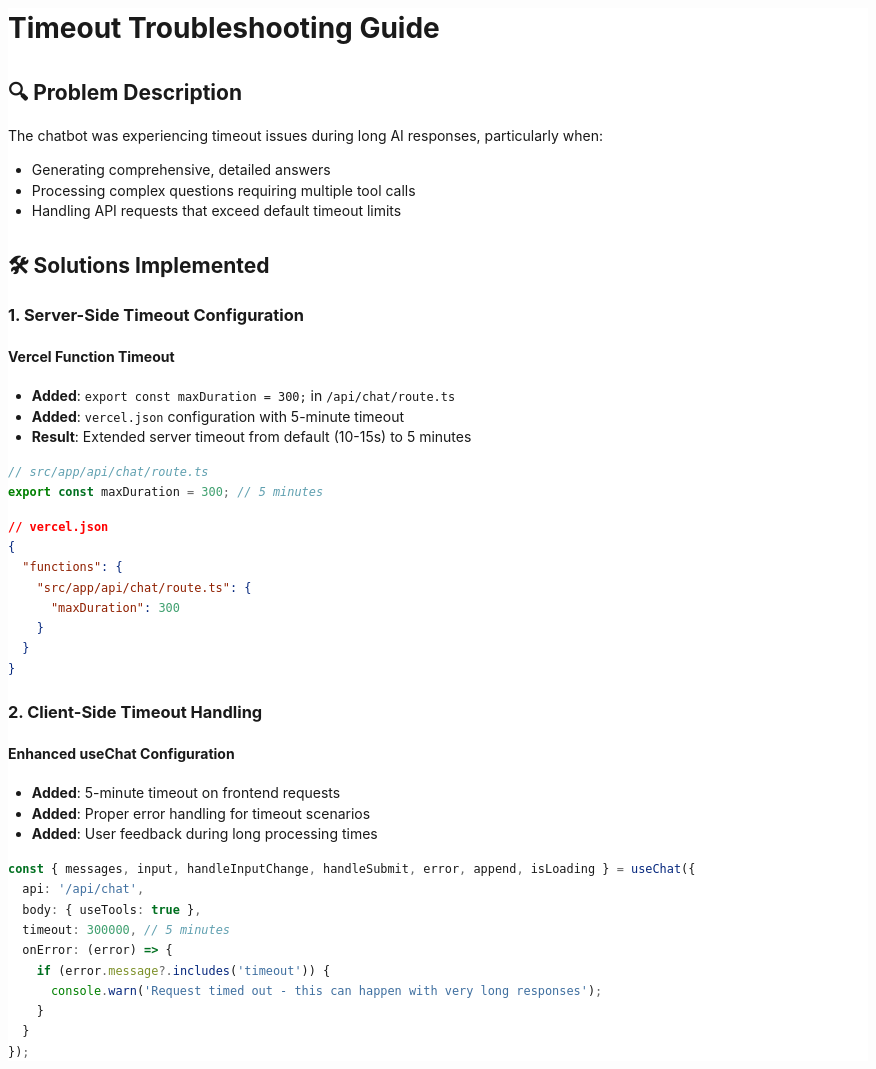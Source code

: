# Timeout Troubleshooting Guide

## 🔍 Problem Description

The chatbot was experiencing timeout issues during long AI responses, particularly when:
- Generating comprehensive, detailed answers
- Processing complex questions requiring multiple tool calls
- Handling API requests that exceed default timeout limits

## 🛠️ Solutions Implemented

### 1. **Server-Side Timeout Configuration**

#### Vercel Function Timeout
- **Added**: `export const maxDuration = 300;` in `/api/chat/route.ts`
- **Added**: `vercel.json` configuration with 5-minute timeout
- **Result**: Extended server timeout from default (10-15s) to 5 minutes

```typescript
// src/app/api/chat/route.ts
export const maxDuration = 300; // 5 minutes
```

```json
// vercel.json
{
  "functions": {
    "src/app/api/chat/route.ts": {
      "maxDuration": 300
    }
  }
}
```

### 2. **Client-Side Timeout Handling**

#### Enhanced useChat Configuration
- **Added**: 5-minute timeout on frontend requests
- **Added**: Proper error handling for timeout scenarios
- **Added**: User feedback during long processing times

```typescript
const { messages, input, handleInputChange, handleSubmit, error, append, isLoading } = useChat({
  api: '/api/chat',
  body: { useTools: true },
  timeout: 300000, // 5 minutes
  onError: (error) => {
    if (error.message?.includes('timeout')) {
      console.warn('Request timed out - this can happen with very long responses');
    }
  }
});
```
